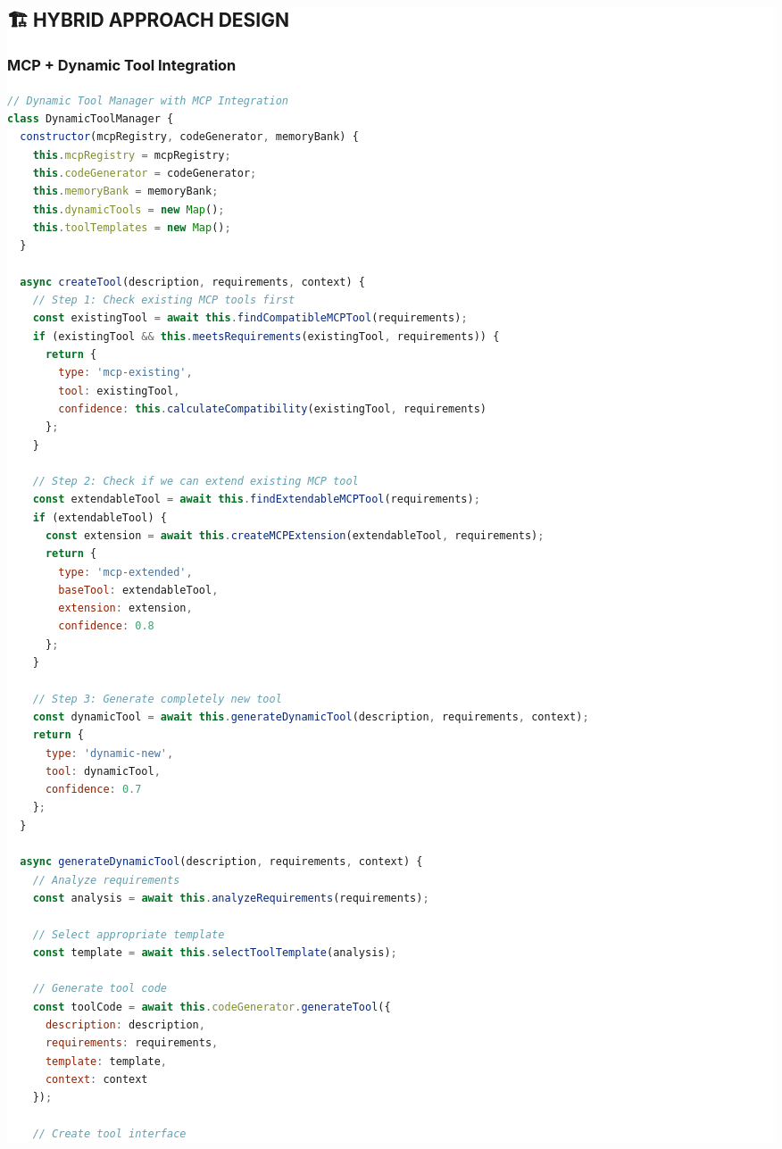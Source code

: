 ## 🏗️ HYBRID APPROACH DESIGN

### **MCP + Dynamic Tool Integration**

```javascript
// Dynamic Tool Manager with MCP Integration
class DynamicToolManager {
  constructor(mcpRegistry, codeGenerator, memoryBank) {
    this.mcpRegistry = mcpRegistry;
    this.codeGenerator = codeGenerator;
    this.memoryBank = memoryBank;
    this.dynamicTools = new Map();
    this.toolTemplates = new Map();
  }
  
  async createTool(description, requirements, context) {
    // Step 1: Check existing MCP tools first
    const existingTool = await this.findCompatibleMCPTool(requirements);
    if (existingTool && this.meetsRequirements(existingTool, requirements)) {
      return {
        type: 'mcp-existing',
        tool: existingTool,
        confidence: this.calculateCompatibility(existingTool, requirements)
      };
    }
    
    // Step 2: Check if we can extend existing MCP tool
    const extendableTool = await this.findExtendableMCPTool(requirements);
    if (extendableTool) {
      const extension = await this.createMCPExtension(extendableTool, requirements);
      return {
        type: 'mcp-extended',
        baseTool: extendableTool,
        extension: extension,
        confidence: 0.8
      };
    }
    
    // Step 3: Generate completely new tool
    const dynamicTool = await this.generateDynamicTool(description, requirements, context);
    return {
      type: 'dynamic-new',
      tool: dynamicTool,
      confidence: 0.7
    };
  }
  
  async generateDynamicTool(description, requirements, context) {
    // Analyze requirements
    const analysis = await this.analyzeRequirements(requirements);
    
    // Select appropriate template
    const template = await this.selectToolTemplate(analysis);
    
    // Generate tool code
    const toolCode = await this.codeGenerator.generateTool({
      description: description,
      requirements: requirements,
      template: template,
      context: context
    });
    
    // Create tool interface
```
